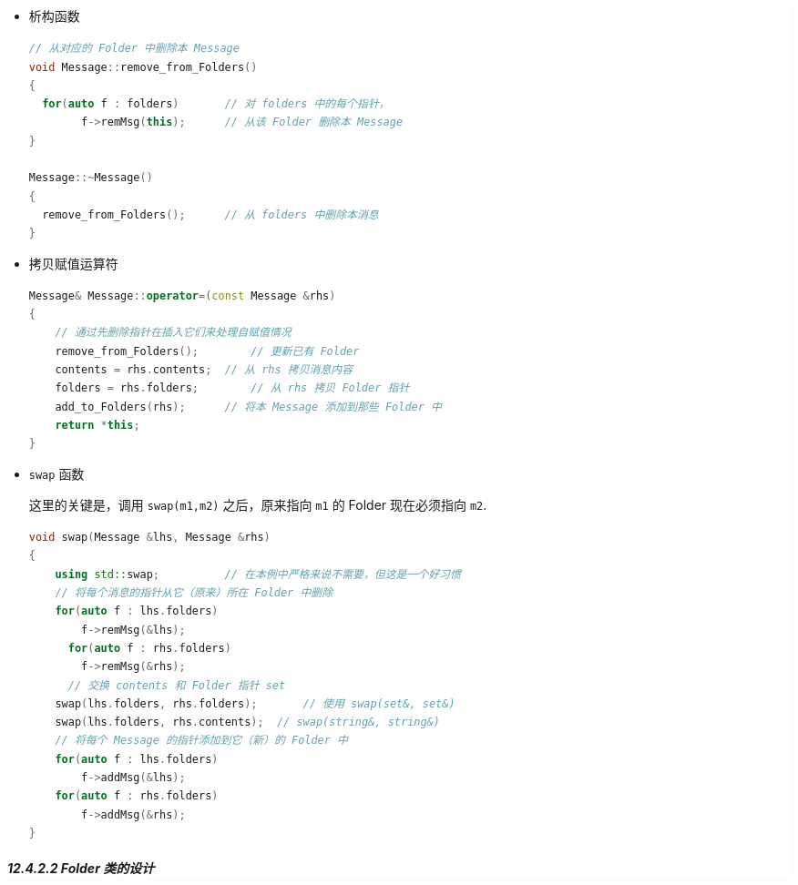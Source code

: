* 析构函数

  ```c++
  // 从对应的 Folder 中删除本 Message
  void Message::remove_from_Folders()
  {
  	for(auto f : folders)		// 对 folders 中的每个指针，
          f->remMsg(this);		// 从该 Folder 删除本 Message
  }
  
  Message::~Message()
  {
  	remove_from_Folders();		// 从 folders 中删除本消息
  }
  ```

* 拷贝赋值运算符

  ```c++
  Message& Message::operator=(const Message &rhs)
  {
      // 通过先删除指针在插入它们来处理自赋值情况
      remove_from_Folders();		// 更新已有 Folder
      contents = rhs.contents;	// 从 rhs 拷贝消息内容
      folders = rhs.folders;		// 从 rhs 拷贝 Folder 指针
      add_to_Folders(rhs);		// 将本 Message 添加到那些 Folder 中
      return *this;
  }
  ```

* `swap` 函数

  这里的关键是，调用 `swap(m1,m2)` 之后，原来指向 `m1` 的 Folder 现在必须指向 `m2`.

  ```c++
  void swap(Message &lhs, Message &rhs)
  {
      using std::swap;			// 在本例中严格来说不需要，但这是一个好习惯
      // 将每个消息的指针从它（原来）所在 Folder 中删除
      for(auto f : lhs.folders)
          f->remMsg(&lhs);
     	for(auto f : rhs.folders)
          f->remMsg(&rhs);
     	// 交换 contents 和 Folder 指针 set
      swap(lhs.folders, rhs.folders);		// 使用 swap(set&, set&)
      swap(lhs.folders, rhs.contents);	// swap(string&, string&)
      // 将每个 Message 的指针添加到它（新）的 Folder 中
      for(auto f : lhs.folders)
          f->addMsg(&lhs);
      for(auto f : rhs.folders)
          f->addMsg(&rhs);
  }
  ```

##### 12.4.2.2 Folder 类的设计
